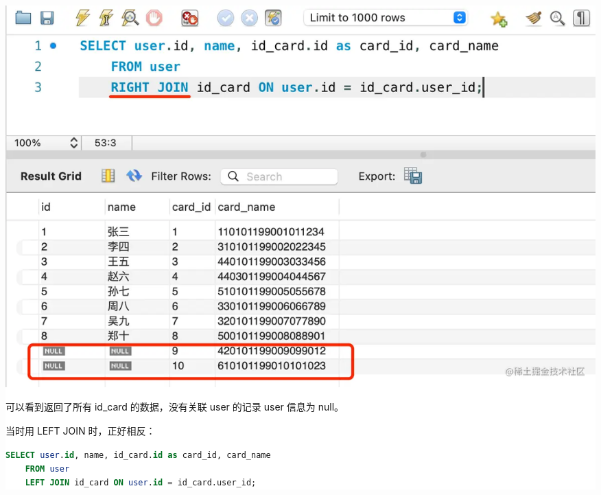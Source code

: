 ![](./images/48cc14ea7eddd598f76b310f7c1d2d15.webp )

可以看到返回了所有 id\_card 的数据，没有关联 user 的记录 user 信息为 null。

当时用 LEFT JOIN 时，正好相反：

```sql
SELECT user.id, name, id_card.id as card_id, card_name 
    FROM user
    LEFT JOIN id_card ON user.id = id_card.user_id;
```
